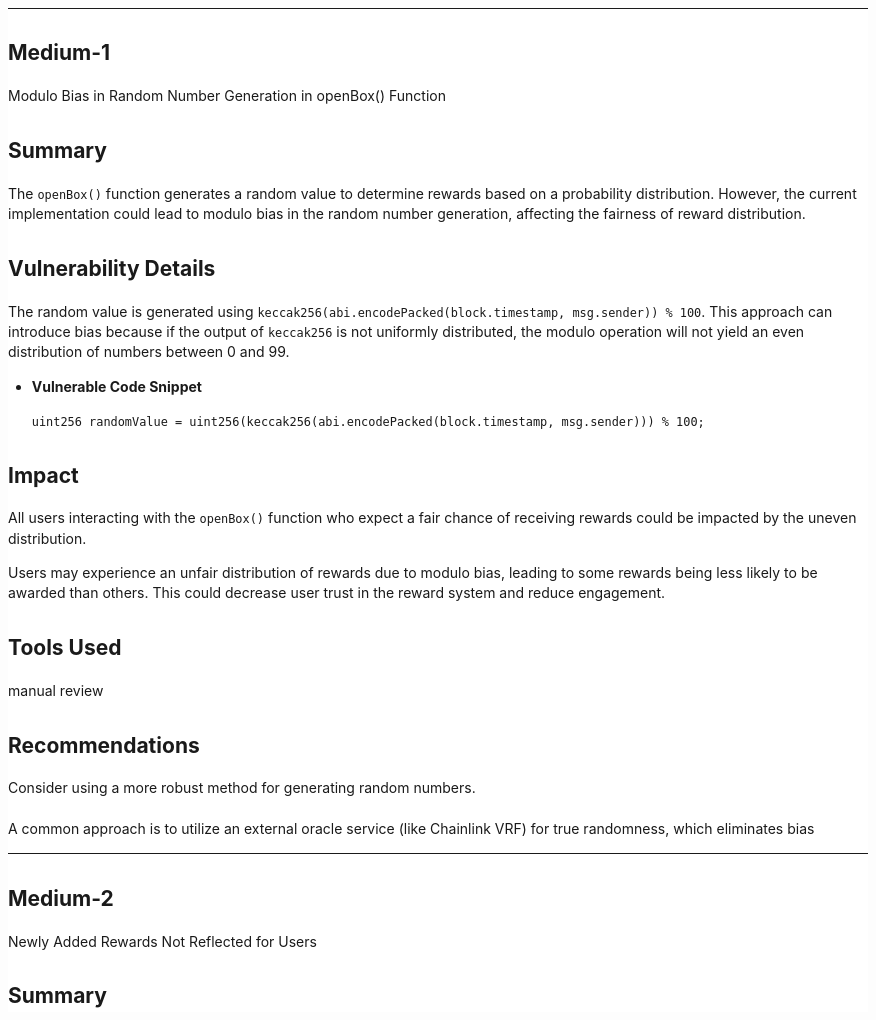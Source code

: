 -----------------------------------------------------------------------

## Medium-1

Modulo Bias in Random Number Generation in openBox() Function


## Summary

The `openBox()` function generates a random value to determine rewards based on a probability distribution. However, the current implementation could lead to modulo bias in the random number generation, affecting the fairness of reward distribution.

## Vulnerability Details

The random value is generated using `keccak256(abi.encodePacked(block.timestamp, msg.sender)) % 100`. This approach can introduce bias because if the output of `keccak256` is not uniformly distributed, the modulo operation will not yield an even distribution of numbers between 0 and 99.

* **Vulnerable Code Snippet** 

  ```Solidity
  uint256 randomValue = uint256(keccak256(abi.encodePacked(block.timestamp, msg.sender))) % 100;
  ```

## Impact

All users interacting with the `openBox()` function who expect a fair chance of receiving rewards could be impacted by the uneven distribution.

Users may experience an unfair distribution of rewards due to modulo bias, leading to some rewards being less likely to be awarded than others. This could decrease user trust in the reward system and reduce engagement.

## Tools Used

manual review

## Recommendations

Consider using a more robust method for generating random numbers.\
\
&#x20;A common approach is to utilize an external oracle service (like Chainlink VRF) for true randomness, which eliminates bias

-----------------------------------------------------------------------

## Medium-2

Newly Added Rewards Not Reflected for Users


## Summary
